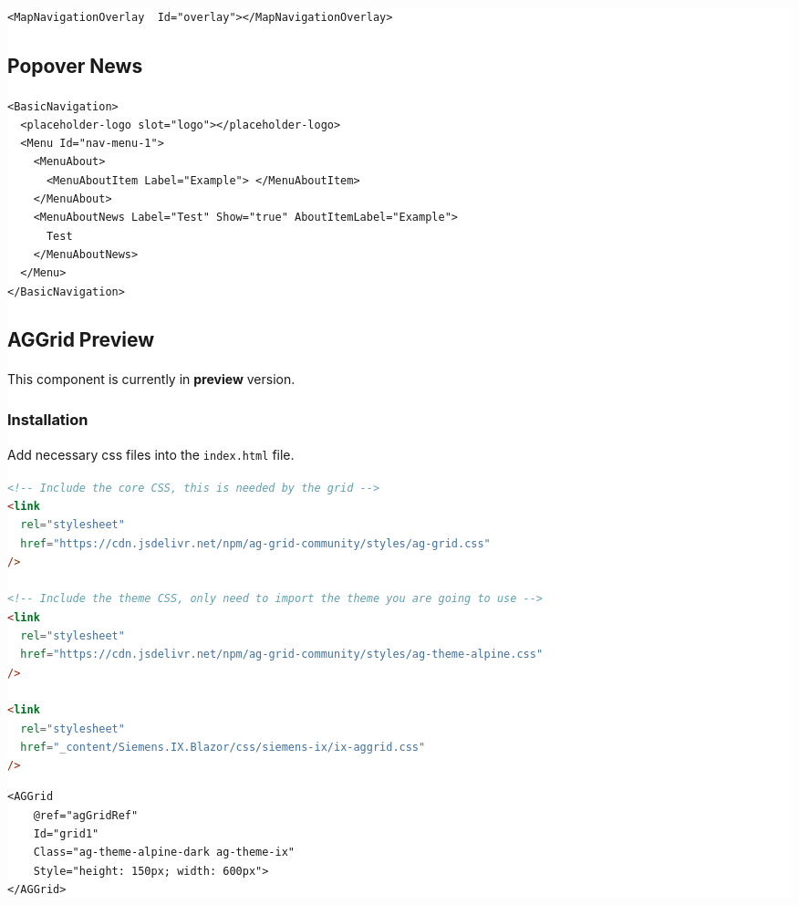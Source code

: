 ```razor
<MapNavigationOverlay  Id="overlay"></MapNavigationOverlay>
```

## Popover News

```razor
<BasicNavigation>
  <placeholder-logo slot="logo"></placeholder-logo>
  <Menu Id="nav-menu-1">
    <MenuAbout>
      <MenuAboutItem Label="Example"> </MenuAboutItem>
    </MenuAbout>
    <MenuAboutNews Label="Test" Show="true" AboutItemLabel="Example">
      Test
    </MenuAboutNews>
  </Menu>
</BasicNavigation>
```

## AGGrid Preview

This component is currently in **preview** version.

### Installation

Add necessary css files into the `index.html` file.

```html
<!-- Include the core CSS, this is needed by the grid -->
<link
  rel="stylesheet"
  href="https://cdn.jsdelivr.net/npm/ag-grid-community/styles/ag-grid.css"
/>

<!-- Include the theme CSS, only need to import the theme you are going to use -->
<link
  rel="stylesheet"
  href="https://cdn.jsdelivr.net/npm/ag-grid-community/styles/ag-theme-alpine.css"
/>

<link
  rel="stylesheet"
  href="_content/Siemens.IX.Blazor/css/siemens-ix/ix-aggrid.css"
/>
```

```razor
<AGGrid
    @ref="agGridRef"
    Id="grid1"
    Class="ag-theme-alpine-dark ag-theme-ix"
    Style="height: 150px; width: 600px">
</AGGrid>
```
